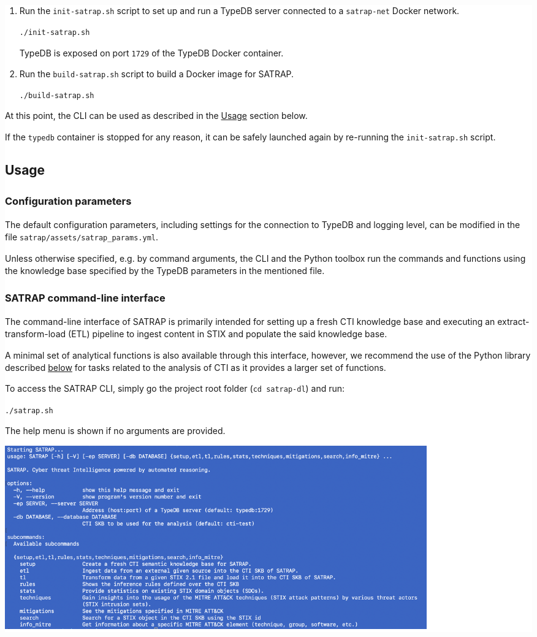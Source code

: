 1. Run the `init-satrap.sh` script to set up and run a TypeDB server connected to a `satrap-net` Docker network.

    ```sh
    ./init-satrap.sh
    ```

    TypeDB is exposed on port `1729` of the TypeDB Docker container.
1. Run the `build-satrap.sh` script to build a Docker image for SATRAP.

    ```sh
    ./build-satrap.sh
    ```

At this point, the CLI can be used as described in the [Usage](#usage) section below.

If the `typedb` container is stopped for any reason, it can be safely launched again by re-running the `init-satrap.sh` script.

## Usage
### Configuration parameters
The default configuration parameters, including settings for the connection to TypeDB and logging level, can be modified in the file `satrap/assets/satrap_params.yml`. 

Unless otherwise specified, e.g. by command arguments, the CLI and the Python toolbox run the commands and functions using the knowledge base specified by the TypeDB parameters in the mentioned file.

### SATRAP command-line interface
The command-line interface of SATRAP is primarily intended for setting up a fresh CTI knowledge base and executing an extract-transform-load (ETL) pipeline to ingest content in STIX and populate the said knowledge base.

A minimal set of analytical functions is also available through this interface, however, we recommend the use of the Python library described [below](#satrap-as-a-python-library) for tasks related to the analysis of CTI as it provides a larger set of functions.

To access the SATRAP CLI, simply go the project root folder (`cd satrap-dl`) and run:

```sh
./satrap.sh
```

The help menu is shown if no arguments are provided.

<img src="./docs/manual/_figures/satrap-cli.png" alt="satrap_cli" width="80%"/>

